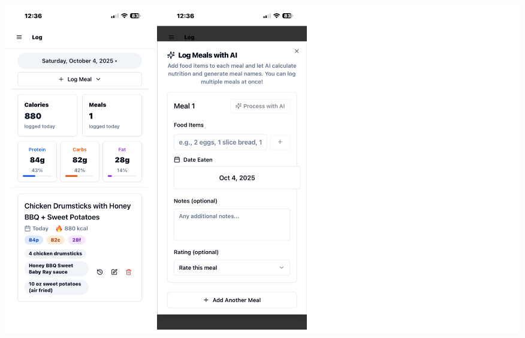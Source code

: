 <img src="public/screenshots/IMG_1839.PNG" width="250" alt="Inventory List" /> <img src="public/screenshots/IMG_1840.PNG" width="250" alt="Add/Edit Item" />